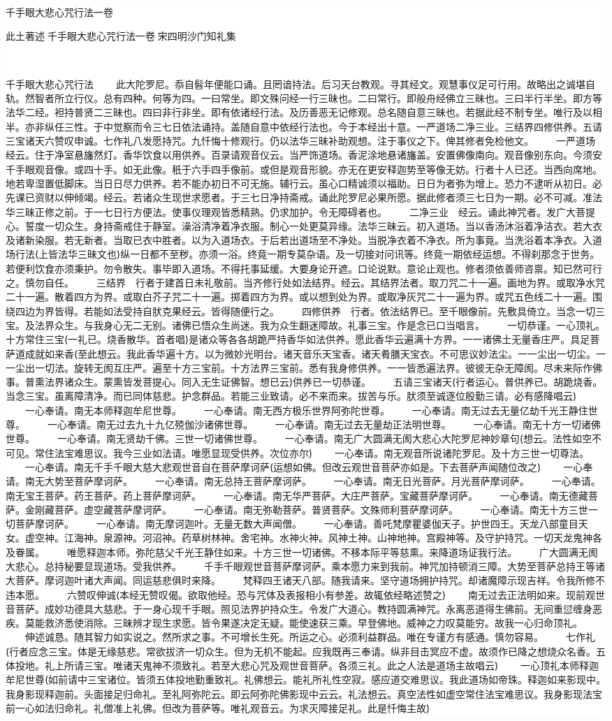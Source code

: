 千手眼大悲心咒行法一卷


此土著述
千手眼大悲心咒行法一卷
宋四明沙门知礼集


　　

千手眼大悲心咒行法
　　此大陀罗尼。忝自髫年便能口诵。且罔谙持法。后习天台教观。寻其经文。观慧事仪足可行用。故略出之诚堪自轨。然智者所立行仪。总有四种。何等为四。一曰常坐。即文殊问经一行三昧也。二曰常行。即般舟经佛立三昧也。三曰半行半坐。即方等法华二经。袒持普贤二三昧也。四曰非行非坐。即有依诸经行法。及历善恶无记修观。总名随自意三昧也。若据此经不制专坐。唯行及以相半。亦非纵任三性。于中觉察而令三七日依法诵持。盖随自意中依经行法也。今于本经出十意。一严道场二净三业。三结界四修供养。五请三宝诸天六赞叹申诚。七作礼八发愿持咒。九忏悔十修观行。仍以法华三昧补助观想。注于事仪之下。俾其修者免检他文。
　　一严道场　经云。住于净室悬旛然灯。香华饮食以用供养。百录请观音仪云。当严饰道场。香泥涂地悬诸旛盖。安置佛像南向。观音像别东向。今须安千手眼观音像。或四十手。如无此像。秖于六手四手像前。或但是观音形貌。亦无在更安释迦势至等像无妨。行者十人已还。当西向席地。地若卑湿置低脚床。当日日尽力供养。若不能办初日不可无施。辅行云。虽心口精诚须以福助。日日为者弥为增上。恐力不逮听从初日。必先课已资财以伸倾竭。经云。若诸众生现世求愿者。于三七日净持斋戒。诵此陀罗尼必果所愿。据此修者须三七日为一期。必不可减。准法华三昧正修之前。于一七日行方便法。使事仪理观皆悉精熟。仍求加护。令无障碍者也。
　　二净三业　经云。诵此神咒者。发广大菩提心。誓度一切众生。身持斋戒住于静室。澡浴清净着净衣服。制心一处更莫异缘。法华三昧云。初入道场。当以香汤沐浴着净洁衣。若大衣及诸新染服。若无新者。当取已衣中胜者。以为入道场衣。于后若出道场至不净处。当脱净衣着不净衣。所为事竟。当洗浴着本净衣。入道场行法(上皆法华三昧文也)纵一日都不至秽。亦须一浴。终竟一期专莫杂语。及一切接对问讯等。终竟一期依经运想。不得刹那念于世务。若便利饮食亦须秉护。勿令散失。事毕即入道场。不得托事延缓。大要身论开遮。口论说默。意论止观也。修者须依善师咨禀。知已然可行之。慎勿自任。
　　三结界　行者于建首日未礼敬前。当齐修行处如法结界。经云。其结界法者。取刀咒二十一遍。画地为界。或取净水咒二十一遍。散着四方为界。或取白芥子咒二十一遍。掷着四方为界。或以想到处为界。或取净灰咒二十一遍为界。或咒五色线二十一遍。围绕四边为界皆得。若能如法受持自肰克果经云。皆得随便行之。
　　四修供养　行者。依法结界已。至千眼像前。先敷具倚立。当念一切三宝。及法界众生。与我身心无二无别。诸佛已悟众生尚迷。我为众生翻迷障故。礼事三宝。作是念已口当唱言。
　　一切恭谨。一心顶礼。十方常住三宝(一礼已。烧香散华。首者唱)是诸众等各各胡跪严持香华如法供养。愿此香华云遍满十方界。一一诸佛土无量香庄严。具足菩萨道成就如来香(至此想云。我此香华遍十方。以为微妙光明台。诸天音乐天宝香。诸天肴膳天宝衣。不可思议妙法尘。一一尘出一切尘。一一尘出一切法。旋转无阂互庄严。遍至十方三宝前。十方法界三宝前。悉有我身修供养。一一皆悉遍法界。彼彼无杂无障阂。尽未来际作佛事。普熏法界诸众生。蒙熏皆发菩提心。同入无生证佛智。想已云)供养已一切恭谨。
　　五请三宝诸天(行者运心。普供养已。胡跪烧香。当念三宝。虽离障清净。而已同体慈悲。护念群品。若能三业致请。必不来而来。拔苦与乐。肰须至诚逐位殷勤三请。必有感降唱云)
　　一心奉请。南无本师释迦牟尼世尊。
　　一心奉请。南无西方极乐世界阿弥陀世尊。
　　一心奉请。南无过去无量亿劫千光王静住世尊。
　　一心奉请。南无过去九十九亿殑伽沙诸佛世尊。
　　一心奉请。南无过去无量劫正法明世尊。
　　一心奉请。南无十方一切诸佛世尊。
　　一心奉请。南无贤劫千佛。三世一切诸佛世尊。
　　一心奉请。南无广大圆满无阂大悲心大陀罗尼神妙章句(想云。法性如空不可见。常住法宝难思议。我今三业如法请。唯愿显现受供养。次位亦尔)
　　一心奉请。南无观音所说诸陀罗尼。及十方三世一切尊法。
　　一心奉请。南无千手千眼大慈大悲观世音自在菩萨摩诃萨(运想如佛。但改云观世音菩萨亦如是。下去菩萨声闻随位改之)
　　一心奉请。南无大势至菩萨摩诃萨。
　　一心奉请。南无总持王菩萨摩诃萨。
　　一心奉请。南无日光菩萨。月光菩萨摩诃萨。
　　一心奉请。南无宝王菩萨。药王菩萨。药上菩萨摩诃萨。
　　一心奉请。南无华严菩萨。大庄严菩萨。宝藏菩萨摩诃萨。
　　一心奉请。南无德藏菩萨。金刚藏菩萨。虚空藏菩萨摩诃萨。
　　一心奉请。南无弥勒菩萨。普贤菩萨。文殊师利菩萨摩诃萨。
　　一心奉请。南无十方三世一切菩萨摩诃萨。
　　一心奉请。南无摩诃迦叶。无量无数大声闻僧。
　　一心奉请。善吒梵摩瞿婆伽天子。护世四王。天龙八部童目天女。虚空神。江海神。泉源神。河沼神。药草树林神。舍宅神。水神火神。风神土神。山神地神。宫殿神等。及守护持咒。一切天龙鬼神各及眷属。
　　唯愿释迦本师。弥陀慈父千光王静住如来。十方三世一切诸佛。不移本际平等慈熏。来降道场证我行法。
　　广大圆满无阂大悲心。总持秘要显现道场。受我供养。
　　千手千眼观世音菩萨摩诃萨。乘本愿力来到我前。神咒加持顿消三障。大势至菩萨总持王等诸大菩萨。摩诃迦叶诸大声闻。同运慈悲俱时来降。
　　梵释四王诸天八部。随我请来。坚守道场拥护持咒。却诸魔障示现吉祥。令我所修不违本愿。
　　六赞叹伸诚(本经无赞叹偈。欲取他经。恐与咒体及表报相小有参差。故辄依经略述赞之)
　　南无过去正法明如来。现前观世音菩萨。成妙功德具大慈悲。于一身心现千手眼。照见法界护持众生。令发广大道心。教持圆满神咒。永离恶道得生佛前。无间重愆缠身恶疾。莫能救济悉使消除。三昧辨才现生求愿。皆令果遂决定无疑。能使速获三乘。早登佛地。威神之力叹莫能穷。故我一心归命顶礼。
　　伸述诚恳。随其智力如实说之。然所求之事。不可增长生死。所运之心。必须利益群品。唯在专谨方有感通。慎勿容易。
　　七作礼(行者应念三宝。体是无缘慈悲。常欲拔济一切众生。但为无机不能起。应我既再三奉请。纵非目击冥应不虚。故须作已降之想烧众名香。五体投地。礼上所请三宝。唯诸天鬼神不须致礼。若至大悲心咒及观世音菩萨。各须三礼。此之人法是道场主故唱云)
　　一心顶礼本师释迦牟尼世尊(如前请中三宝诸位。皆须五体投地勤重致礼。礼佛想云。能礼所礼性空寂。感应道交难思议。我此道场如帝珠。释迦如来影现中。我身影现释迦前。头面接足归命礼。至礼阿弥陀云。即云阿弥陀佛影现中云云。礼法想云。真空法性如虚空常住法宝难思议。我身影现法宝前一心如法归命礼。礼僧准上礼佛。但改为菩萨等。唯礼观音云。为求灭障接足礼。此是忏悔主故)